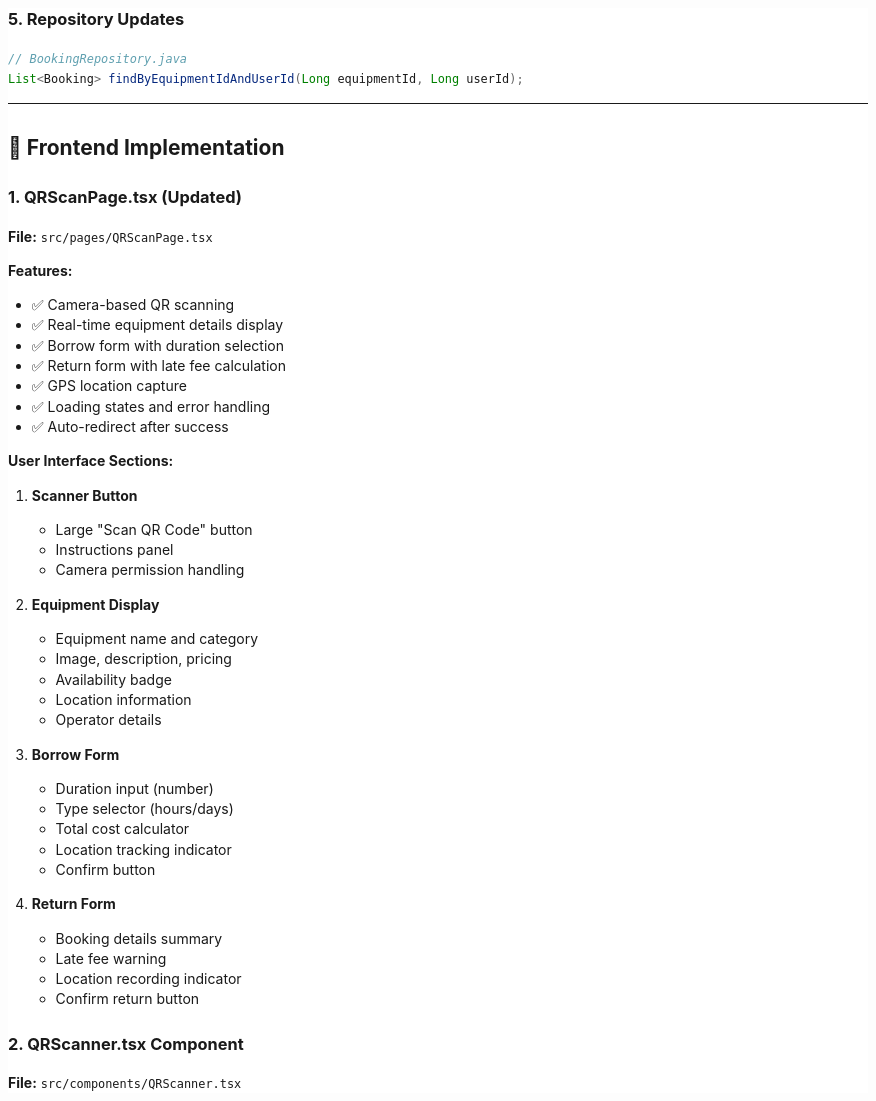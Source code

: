 ### 5. Repository Updates

```java
// BookingRepository.java
List<Booking> findByEquipmentIdAndUserId(Long equipmentId, Long userId);
```

---

## 🎨 Frontend Implementation

### 1. QRScanPage.tsx (Updated)

**File:** `src/pages/QRScanPage.tsx`

**Features:**
- ✅ Camera-based QR scanning
- ✅ Real-time equipment details display
- ✅ Borrow form with duration selection
- ✅ Return form with late fee calculation
- ✅ GPS location capture
- ✅ Loading states and error handling
- ✅ Auto-redirect after success

**User Interface Sections:**

1. **Scanner Button**
   - Large "Scan QR Code" button
   - Instructions panel
   - Camera permission handling

2. **Equipment Display**
   - Equipment name and category
   - Image, description, pricing
   - Availability badge
   - Location information
   - Operator details

3. **Borrow Form**
   - Duration input (number)
   - Type selector (hours/days)
   - Total cost calculator
   - Location tracking indicator
   - Confirm button

4. **Return Form**
   - Booking details summary
   - Late fee warning
   - Location recording indicator
   - Confirm return button

### 2. QRScanner.tsx Component

**File:** `src/components/QRScanner.tsx`
